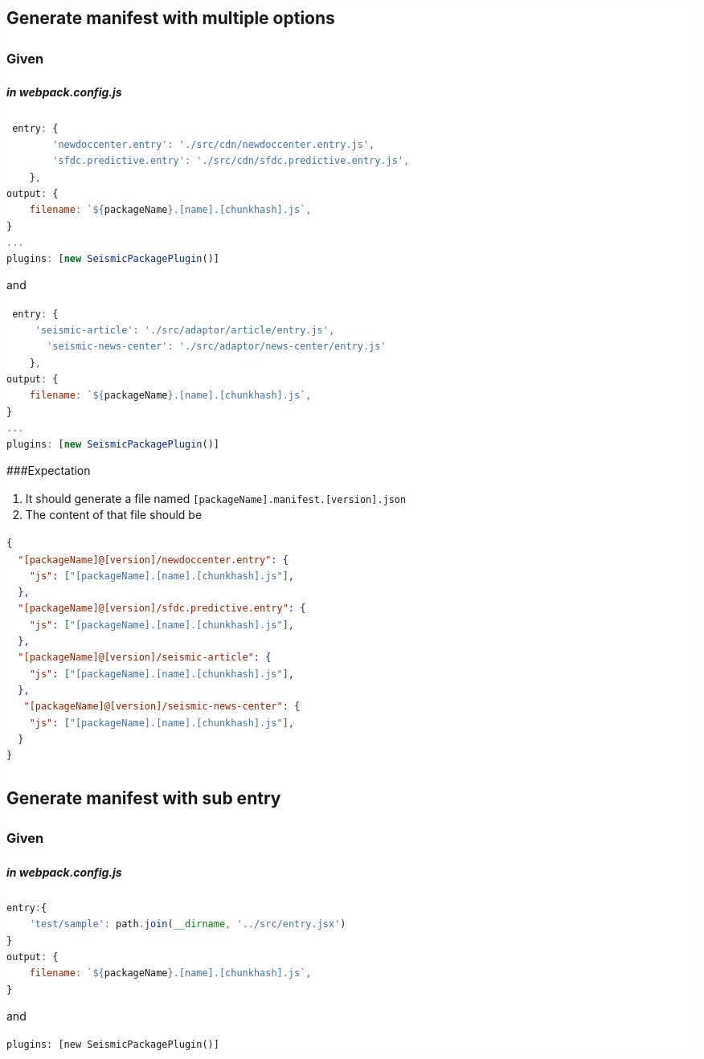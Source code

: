## Generate manifest with multiple options
### Given
##### in webpack.config.js
```js
 entry: {
        'newdoccenter.entry': './src/cdn/newdoccenter.entry.js',
        'sfdc.predictive.entry': './src/cdn/sfdc.predictive.entry.js',
    },
output: {
    filename: `${packageName}.[name].[chunkhash].js`,
}
...
plugins: [new SeismicPackagePlugin()]
```
and 
```js
 entry: {
     'seismic-article': './src/adaptor/article/entry.js',
       'seismic-news-center': './src/adaptor/news-center/entry.js'
    },
output: {
    filename: `${packageName}.[name].[chunkhash].js`,
}
...
plugins: [new SeismicPackagePlugin()]
```
###Expectation
1. It should generate a file named `[packageName].manifest.[version].json`
2. The content of that file should be
```json
{
  "[packageName]@[version]/newdoccenter.entry": {
    "js": ["[packageName].[name].[chunkhash].js"],
  },
  "[packageName]@[version]/sfdc.predictive.entry": {
    "js": ["[packageName].[name].[chunkhash].js"],
  },
  "[packageName]@[version]/seismic-article": {
    "js": ["[packageName].[name].[chunkhash].js"],
  },
   "[packageName]@[version]/seismic-news-center": {
    "js": ["[packageName].[name].[chunkhash].js"],
  }
}
```

## Generate manifest with sub entry
### Given
##### in webpack.config.js
```js
entry:{
    'test/sample': path.join(__dirname, '../src/entry.jsx')
}
output: {
    filename: `${packageName}.[name].[chunkhash].js`,
}
```
and
```
plugins: [new SeismicPackagePlugin()]
```